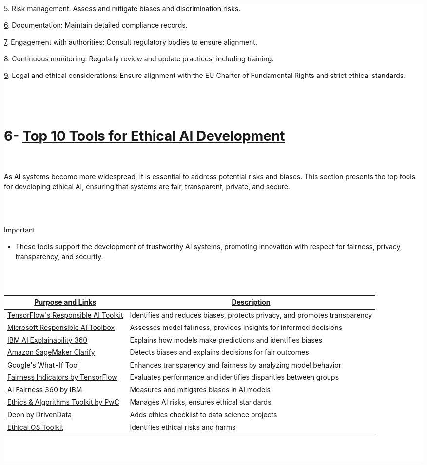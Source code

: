 [5](). Risk management: Assess and mitigate biases and discrimination risks.

[6](). Documentation: Maintain detailed compliance records.

[7](). Engagement with authorities: Consult regulatory bodies to ensure alignment.

[8](). Continuous monitoring: Regularly review and update practices, including training.

[9](). Legal and ethical considerations: Ensure alignment with the EU Charter of Fundamental Rights and strict ethical standards.


<br><br>


# 6- [Top 10 Tools for Ethical AI Development]()

<br>

As AI systems become more widespread, it is essential to address potential risks and biases. This section presents the top tools for developing ethical AI, ensuring that systems are fair, transparent, private, and secure.


<br><br>
  

> [!IMPORTANT]
>
> * These tools support the development of trustworthy AI systems, promoting innovation with respect for fairness, privacy, transparency, and security.
>


<br><br>


| [Purpose and Links]()                                                                                                              | [Description]()                                                                                     |
|-------------------------------------------------------------------------------------------------------------------------------|-------------------------------------------------------------------------------------------------|
| [TensorFlow's Responsible AI Toolkit](https://www.tensorflow.org/responsible_ai)                                                 | Identifies and reduces biases, protects privacy, and promotes transparency                       |
| [Microsoft Responsible AI Toolbox](https://responsibleaitoolbox.ai/)                                                            | Assesses model fairness, provides insights for informed decisions                              |
| [IBM AI Explainability 360](https://aix360.res.ibm.com/)                                                                         | Explains how models make predictions and identifies biases                                     |
| [Amazon SageMaker Clarify](https://aws.amazon.com/sagemaker/clarify/)                                                           | Detects biases and explains decisions for fair outcomes                                        |
| [Google's What-If Tool](https://pair-code.github.io/what-if-tool/)                                                              | Enhances transparency and fairness by analyzing model behavior                                 |
| [Fairness Indicators by TensorFlow](https://www.tensorflow.org/tfx/guide/fairness_indicators)                                    | Evaluates performance and identifies disparities between groups                                |
| [AI Fairness 360 by IBM](https://ai-fairness-360.org/)                                                                           | Measures and mitigates biases in AI models                                                    |
| [Ethics & Algorithms Toolkit by PwC](https://www.pwc.com)                                                                        | Manages AI risks, ensures ethical standards                                                   |
| [Deon by DrivenData](https://deon.drivendata.org/)                                                                               | Adds ethics checklist to data science projects                                                 |
| [Ethical OS Toolkit](https://oecd-opsi.org/toolkits/ethical-os-toolkit/)                                                         | Identifies ethical risks and harms                                                            |


<br><br>
